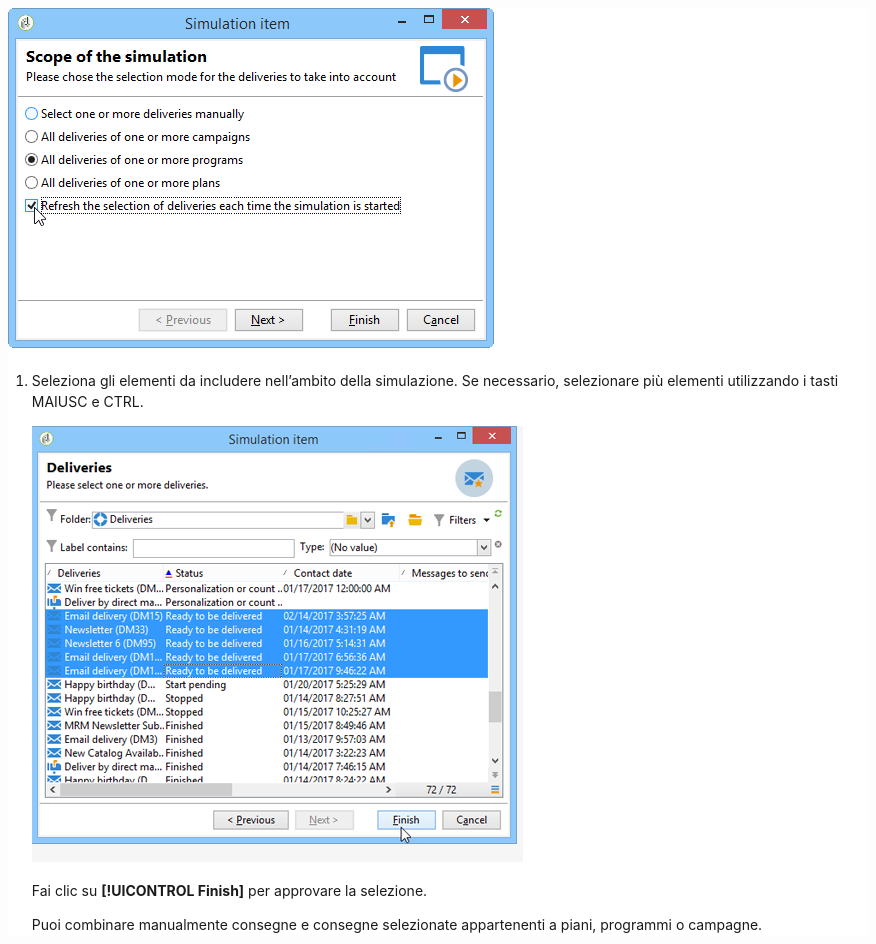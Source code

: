    ![](assets/simu_campaign_opti_edit_scope_update.png)

1. Seleziona gli elementi da includere nell’ambito della simulazione. Se necessario, selezionare più elementi utilizzando i tasti MAIUSC e CTRL.

   ![](assets/simu_campaign_opti_edit_scope_select.png)

   Fai clic su **[!UICONTROL Finish]** per approvare la selezione.

   Puoi combinare manualmente consegne e consegne selezionate appartenenti a piani, programmi o campagne.
